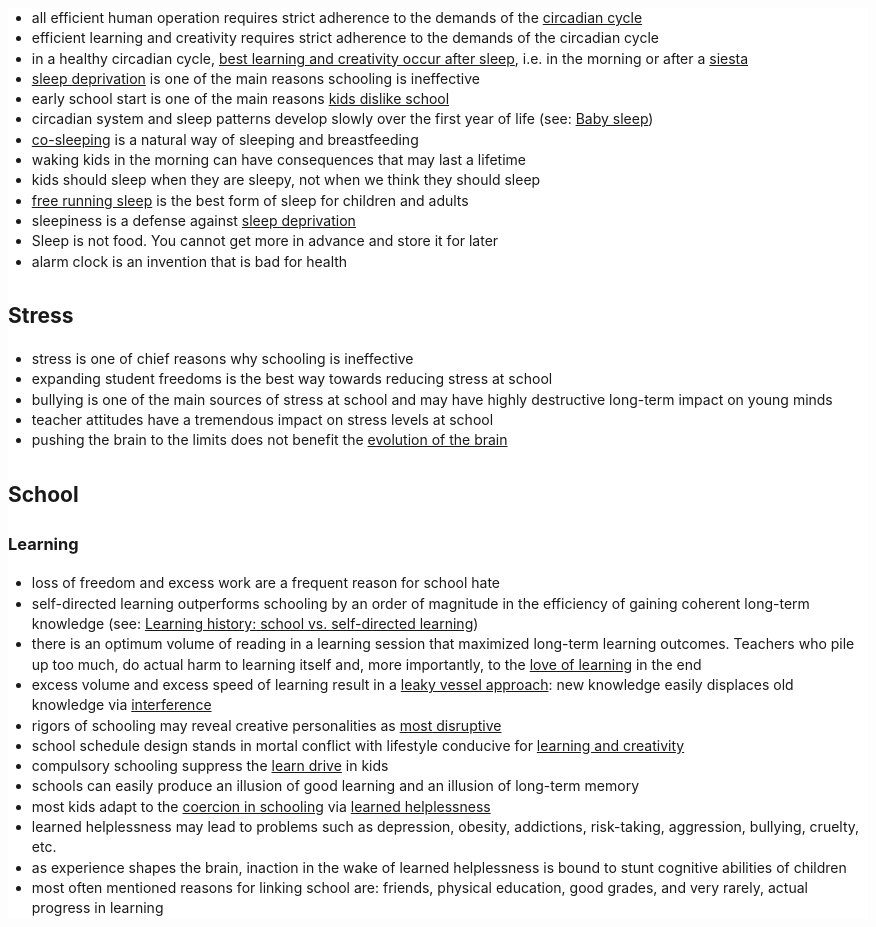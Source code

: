 - all efficient human operation requires strict adherence to the demands of the [circadian cycle](https://supermemo.guru/wiki/Circadian_cycle)
- efficient learning and creativity requires strict adherence to the demands of the circadian cycle
- in a healthy circadian cycle, [best learning and creativity occur after sleep](https://supermemo.guru/wiki/Natural_creativity_cycle), i.e. in the morning or after a [siesta](https://supermemo.guru/wiki/Siesta)
- [sleep deprivation](https://supermemo.guru/wiki/Sleep_deprivation) is one of the main reasons schooling is ineffective
- early school start is one of the main reasons [kids dislike school](https://supermemo.guru/wiki/Why_students_hate_school%3F)
- circadian system and sleep patterns develop slowly over the first year of life (see: [Baby sleep](https://supermemo.guru/wiki/Baby_sleep))
- [co-sleeping](https://supermemo.guru/wiki/Baby_sleep) is a natural way of sleeping and breastfeeding
- waking kids in the morning can have consequences that may last a lifetime
- kids should sleep when they are sleepy, not when we think they should sleep
- [free running sleep](https://supermemo.guru/wiki/Free_running_sleep) is the best form of sleep for children and adults
- sleepiness is a defense against [sleep deprivation](https://supermemo.guru/wiki/Sleep_deprivation)
- Sleep is not food. You cannot get more in advance and store it for later
- alarm clock is an invention that is bad for health

## Stress

- stress is one of chief reasons why schooling is ineffective
- expanding student freedoms is the best way towards reducing stress at school
- bullying is one of the main sources of stress at school and may have highly destructive long-term impact on young minds
- teacher attitudes have a tremendous impact on stress levels at school
- pushing the brain to the limits does not benefit the [evolution of the brain](https://supermemo.guru/wiki/Evolution_of_the_brain)

## School

### Learning

- loss of freedom and excess work are a frequent reason for school hate
- self-directed learning outperforms schooling by an order of magnitude in the efficiency of gaining coherent long-term knowledge (see: [Learning history: school vs. self-directed learning](https://supermemo.guru/wiki/Learning_history:_school_vs._self-directed_learning))
- there is an optimum volume of reading in a learning session that maximized long-term learning outcomes. Teachers who pile up too much, do actual harm to learning itself and, more importantly, to the [love of learning](https://supermemo.guru/wiki/Learn_drive) in the end
- excess volume and excess speed of learning result in a [leaky vessel approach](https://supermemo.guru/wiki/On_the_superiority_of_a_rat_over_a_schooled_human): new knowledge easily displaces old knowledge via [interference](https://supermemo.guru/wiki/Interference)
- rigors of schooling may reveal creative personalities as [most disruptive](https://supermemo.guru/wiki/Creativity:_Asset_or_Burden%3F)
- school schedule design stands in mortal conflict with lifestyle conducive for [learning and creativity](https://supermemo.guru/wiki/Natural_creativity_cycle)
- compulsory schooling suppress the [learn drive](https://supermemo.guru/wiki/Learn_drive) in kids
- schools can easily produce an illusion of good learning and an illusion of long-term memory
- most kids adapt to the [coercion in schooling](https://supermemo.guru/wiki/Coercion_in_learning) via [learned helplessness](https://supermemo.guru/wiki/Learned_helplessness_vs._learn_drive)
- learned helplessness may lead to problems such as depression, obesity, addictions, risk-taking, aggression, bullying, cruelty, etc.
- as experience shapes the brain, inaction in the wake of learned helplessness is bound to stunt cognitive abilities of children
- most often mentioned reasons for linking school are: friends, physical education, good grades, and very rarely, actual progress in learning
